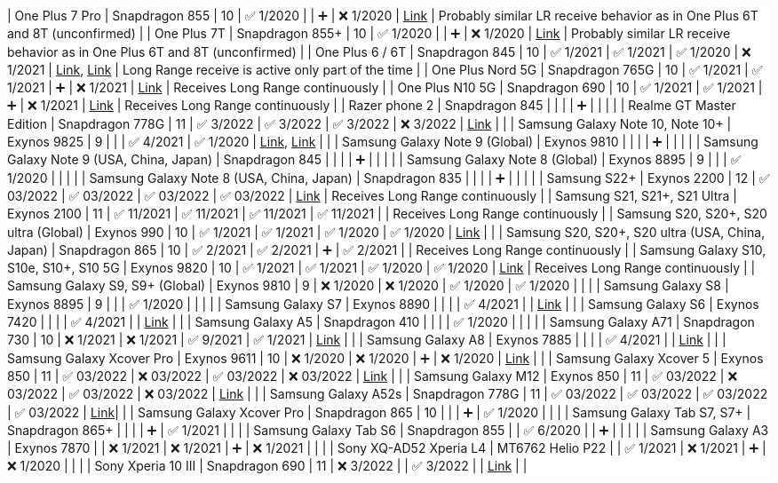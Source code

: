 | One Plus 7 Pro                                   | Snapdragon 855    | 10 | ✅ 1/2020  |            |     ➕      | ❌ 1/2020  | [Link](receiver_proofs/OnePlus_7_Pro) | Probably similar LR receive behavior as in One Plus 6T and 8T (unconfirmed) |
| One Plus 7T                                      | Snapdragon 855+   | 10 | ✅ 1/2020  |            |     ➕      | ❌ 1/2020  | [Link](receiver_proofs/OnePlus_7T) | Probably similar LR receive behavior as in One Plus 6T and 8T (unconfirmed) |
| One Plus 6 / 6T                                  | Snapdragon 845    | 10 | ✅ 1/2021  | ✅ 1/2021  | ✅ 1/2020  | ❌ 1/2021  | [Link](receiver_proofs/OnePlus_6), [Link](receiver_proofs/OnePlus_6T) | Long Range receive is active only part of the time |
| One Plus Nord 5G                                 | Snapdragon 765G   | 10 | ✅ 1/2021  | ✅ 1/2021  |      ➕     | ❌ 1/2021  | [Link](receiver_proofs/OnePlus_Nord_5G) | Receives Long Range continuously |
| One Plus N10 5G                                  | Snapdragon 690    | 10 | ✅ 1/2021  | ✅ 1/2021  |      ➕     | ❌ 1/2021  | [Link](receiver_proofs/OnePlus_N10_5G) | Receives Long Range continuously |
| Razer phone 2                                    | Snapdragon 845    |    |            |            |     ➕      |            |      | |
| Realme GT Master Edition                         | Snapdragon 778G   | 11 | ✅ 3/2022  | ✅ 3/2022  | ✅ 3/2022   | ❌ 3/2022  | [Link](receiver_proofs/Realme_GT_Master_Edition) | |
| Samsung Galaxy Note 10, Note 10+                 | Exynos 9825       |  9 |            |            | ✅ 4/2021 | ✅ 1/2020  | [Link](receiver_proofs/Samsung_Galaxy_Note_10), [Link](receiver_proofs/Samsung_Galaxy_Note_10+) | |
| Samsung Galaxy Note 9 (Global)                   | Exynos 9810       |    |            |            |     ➕      |            |      | |
| Samsung Galaxy Note 9 (USA, China, Japan)        | Snapdragon 845    |    |            |            |     ➕      |            |      | |
| Samsung Galaxy Note 8 (Global)                   | Exynos 8895       |  9 |            |            | ✅ 1/2020  |            |      | |
| Samsung Galaxy Note 8 (USA, China, Japan)        | Snapdragon 835    |    |            |            |     ➕      |            |      | |
| Samsung S22+                                     | Exynos 2200       | 12 | ✅ 03/2022 | ✅ 03/2022 | ✅ 03/2022 | ✅ 03/2022 | [Link](receiver_proofs/Samsung_Galaxy_S22+) | Receives Long Range continuously |
| Samsung S21, S21+, S21 Ultra                     | Exynos 2100       | 11 | ✅ 11/2021 | ✅ 11/2021 | ✅ 11/2021 | ✅ 11/2021 |      | Receives Long Range continuously |
| Samsung S20, S20+, S20 ultra (Global)            | Exynos 990        | 10 | ✅ 1/2021  | ✅ 1/2021  | ✅ 1/2020  | ✅ 1/2020  | [Link](receiver_proofs/Samsung_Galaxy_S20_Exynos) | |
| Samsung S20, S20+, S20 ultra (USA, China, Japan) | Snapdragon 865    | 10 | ✅ 2/2021  | ✅ 2/2021  |      ➕     | ✅ 2/2021  |      | Receives Long Range continuously |
| Samsung Galaxy S10, S10e, S10+, S10 5G           | Exynos 9820       | 10 | ✅ 1/2021  | ✅ 1/2021  | ✅ 1/2020  | ✅ 1/2020  | [Link](receiver_proofs/Samsung_Galaxy_S10_Exynos) | Receives Long Range continuously |
| Samsung Galaxy S9, S9+ (Global)                  | Exynos 9810       |  9 | ❌ 1/2020  | ❌ 1/2020  | ✅ 1/2020  | ✅ 1/2020  |      | |
| Samsung Galaxy S8                                | Exynos 8895       |  9 |            |            | ✅ 1/2020  |            |      | |
| Samsung Galaxy S7                                | Exynos 8890       |    |            |            | ✅ 4/2021  |            | [Link]( receiver_proofs/Samsung_Galaxy_S7) | |
| Samsung Galaxy S6                                | Exynos 7420       |    |            |            | ✅ 4/2021  |            | [Link](receiver_proofs/Samsung_Galaxy_S6) | |
| Samsung Galaxy A5                                | Snapdragon 410    |    |            |            | ✅ 1/2020  |            |      | |
| Samsung Galaxy A71                               | Snapdragon 730    | 10 | ❌ 1/2021  | ❌ 1/2021   | ✅ 9/2021  | ✅ 1/2021  | [Link](receiver_proofs/Samsung_Galaxy_A71) | |
| Samsung Galaxy A8                                | Exynos 7885       |    |            |            | ✅ 4/2021  |            | [Link](receiver_proofs/Samsung_Galaxy_A8) | |
| Samsung Galaxy Xcover Pro                        | Exynos 9611       | 10 | ❌ 1/2020  | ❌ 1/2020   |      ➕     | ❌ 1/2020  | [Link](receiver_proofs/Samsung_Galaxy_XCover_Pro) | |
| Samsung Galaxy Xcover 5                          | Exynos 850        | 11 | ✅ 03/2022 | ❌ 03/2022 | ✅ 03/2022  | ❌ 03/2022 | [Link](receiver_proofs/Samsung_Galaxy_XCover_5) | |
| Samsung Galaxy M12                               | Exynos 850        | 11 | ✅ 03/2022 | ❌ 03/2022 | ✅ 03/2022  | ❌ 03/2022 | [Link](receiver_proofs/Samsung_Galaxy_m12) | |
| Samsung Galaxy A52s                              | Snapdragon 778G   | 11 | ✅ 03/2022 | ✅ 03/2022 | ✅ 03/2022  | ✅ 03/2022 | [Link](receiver_proofs/Samsung_Galaxy_A52s)| |
| Samsung Galaxy Xcover Pro                        | Snapdragon 865    | 10 |            |            |     ➕      | ✅ 1/2020  |      | |
| Samsung Galaxy Tab S7, S7+                       | Snapdragon 865+   |    |            |            |     ➕      | ✅ 1/2021  |      | |
| Samsung Galaxy Tab S6                            | Snapdragon 855    |    | ✅ 6/2020   |            |     ➕      |            |      | |
| Samsung Galaxy A3                                | Exynos 7870       |    | ❌ 1/2021   | ❌ 1/2021   |     ➕      | ❌ 1/2021  |      | |
| Sony XQ-AD52 Xperia L4                           | MT6762 Helio P22  |    | ✅ 1/2021   | ❌ 1/2021   |     ➕      | ❌ 1/2020  |      | |
| Sony Xperia 10 III                               | Snapdragon 690    | 11 | ❌ 3/2022   |            | ✅ 3/2022  |              | [Link](receiver_proofs/Sony_Xperia_10_III) | |